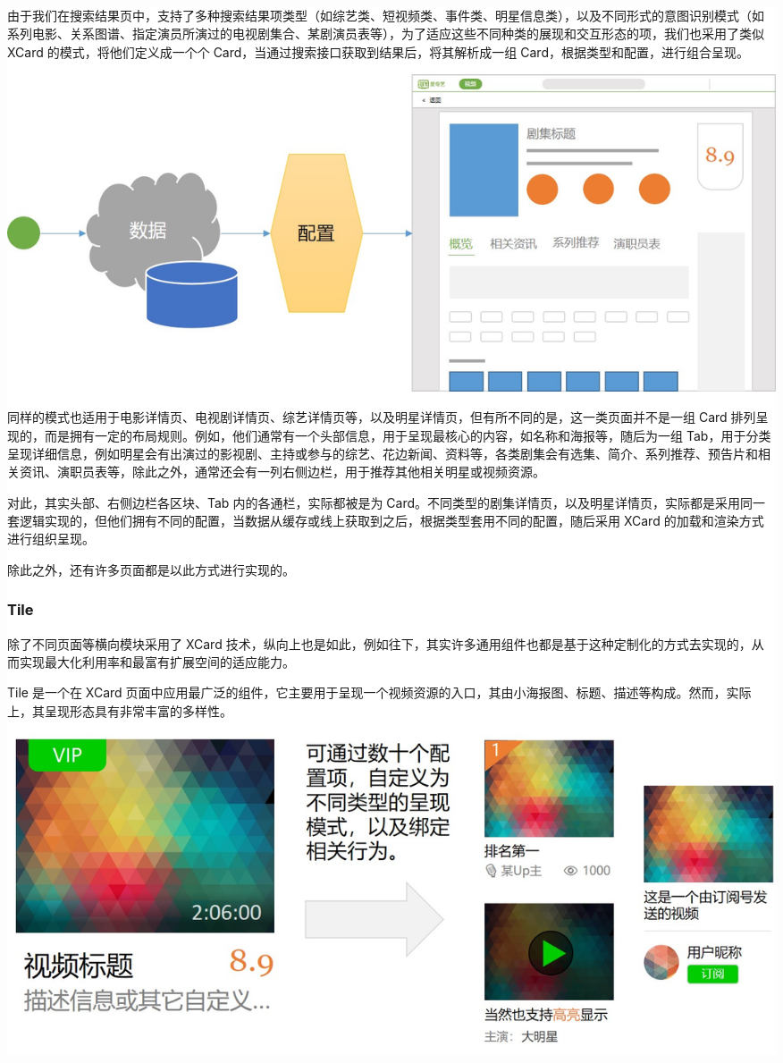 由于我们在搜索结果页中，支持了多种搜索结果项类型（如综艺类、短视频类、事件类、明星信息类），以及不同形式的意图识别模式（如系列电影、关系图谱、指定演员所演过的电视剧集合、某剧演员表等），为了适应这些不同种类的展现和交互形态的项，我们也采用了类似 XCard 的模式，将他们定义成一个个 Card，当通过搜索接口获取到结果后，将其解析成一组 Card，根据类型和配置，进行组合呈现。

![电视剧详情页](./images/xcard-details.jpg)

同样的模式也适用于电影详情页、电视剧详情页、综艺详情页等，以及明星详情页，但有所不同的是，这一类页面并不是一组 Card 排列呈现的，而是拥有一定的布局规则。例如，他们通常有一个头部信息，用于呈现最核心的内容，如名称和海报等，随后为一组 Tab，用于分类呈现详细信息，例如明星会有出演过的影视剧、主持或参与的综艺、花边新闻、资料等，各类剧集会有选集、简介、系列推荐、预告片和相关资讯、演职员表等，除此之外，通常还会有一列右侧边栏，用于推荐其他相关明星或视频资源。

对此，其实头部、右侧边栏各区块、Tab 内的各通栏，实际都被是为 Card。不同类型的剧集详情页，以及明星详情页，实际都是采用同一套逻辑实现的，但他们拥有不同的配置，当数据从缓存或线上获取到之后，根据类型套用不同的配置，随后采用 XCard 的加载和渲染方式进行组织呈现。

除此之外，还有许多页面都是以此方式进行实现的。

### Tile

除了不同页面等横向模块采用了 XCard 技术，纵向上也是如此，例如往下，其实许多通用组件也都是基于这种定制化的方式去实现的，从而实现最大化利用率和最富有扩展空间的适应能力。

Tile 是一个在 XCard 页面中应用最广泛的组件，它主要用于呈现一个视频资源的入口，其由小海报图、标题、描述等构成。然而，实际上，其呈现形态具有非常丰富的多样性。

![Tile](./images/xcard-tile.jpg)
